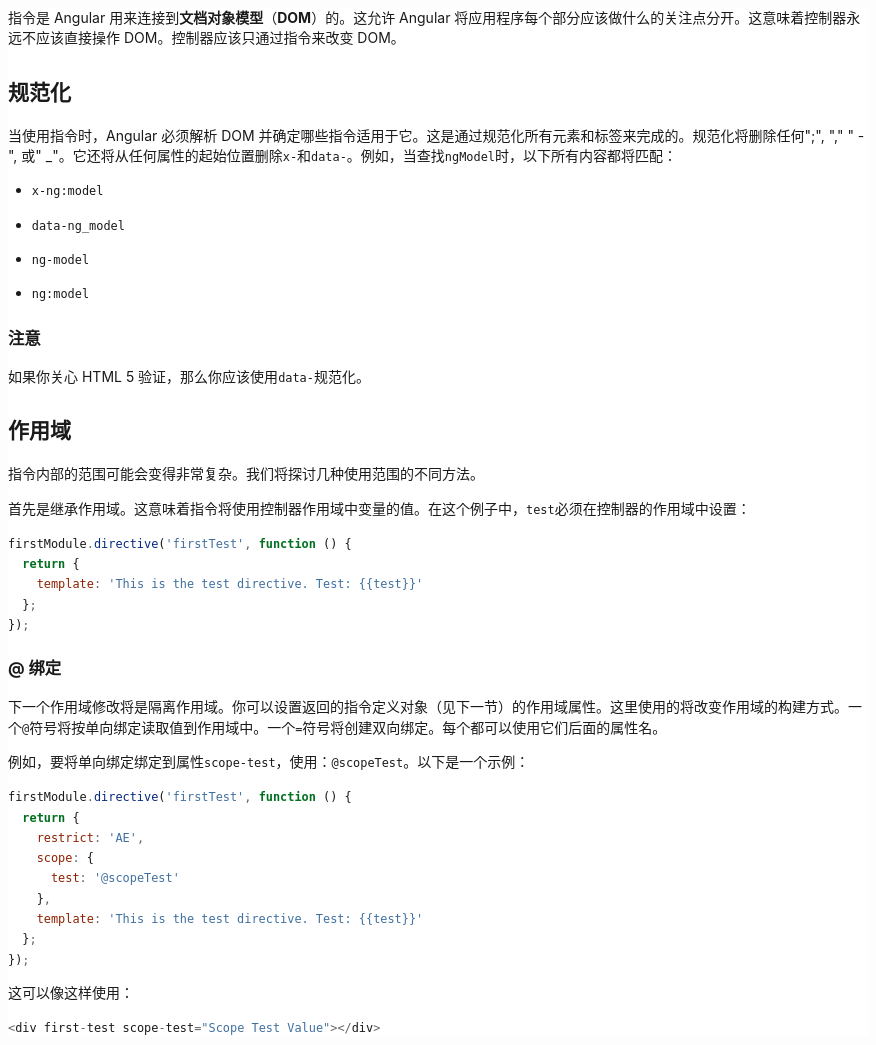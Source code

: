 指令是 Angular 用来连接到**文档对象模型**（**DOM**）的。这允许 Angular 将应用程序每个部分应该做什么的关注点分开。这意味着控制器永远不应该直接操作 DOM。控制器应该只通过指令来改变 DOM。

## 规范化

当使用指令时，Angular 必须解析 DOM 并确定哪些指令适用于它。这是通过规范化所有元素和标签来完成的。规范化将删除任何";", "," " -", 或" _"。它还将从任何属性的起始位置删除`x-`和`data-`。例如，当查找`ngModel`时，以下所有内容都将匹配：

+   `x-ng:model`

+   `data-ng_model`

+   `ng-model`

+   `ng:model`

### 注意

如果你关心 HTML 5 验证，那么你应该使用`data-`规范化。

## 作用域

指令内部的范围可能会变得非常复杂。我们将探讨几种使用范围的不同方法。

首先是继承作用域。这意味着指令将使用控制器作用域中变量的值。在这个例子中，`test`必须在控制器的作用域中设置：

```js
firstModule.directive('firstTest', function () {
  return {
    template: 'This is the test directive. Test: {{test}}'
  };
});
```

### @ 绑定

下一个作用域修改将是隔离作用域。你可以设置返回的指令定义对象（见下一节）的作用域属性。这里使用的将改变作用域的构建方式。一个`@`符号将按单向绑定读取值到作用域中。一个`=`符号将创建双向绑定。每个都可以使用它们后面的属性名。

例如，要将单向绑定绑定到属性`scope-test`，使用：`@scopeTest`。以下是一个示例：

```js
firstModule.directive('firstTest', function () {
  return {
    restrict: 'AE',
    scope: {
      test: '@scopeTest'
    },
    template: 'This is the test directive. Test: {{test}}'
  };
});
```

这可以像这样使用：

```js
<div first-test scope-test="Scope Test Value"></div>
```
